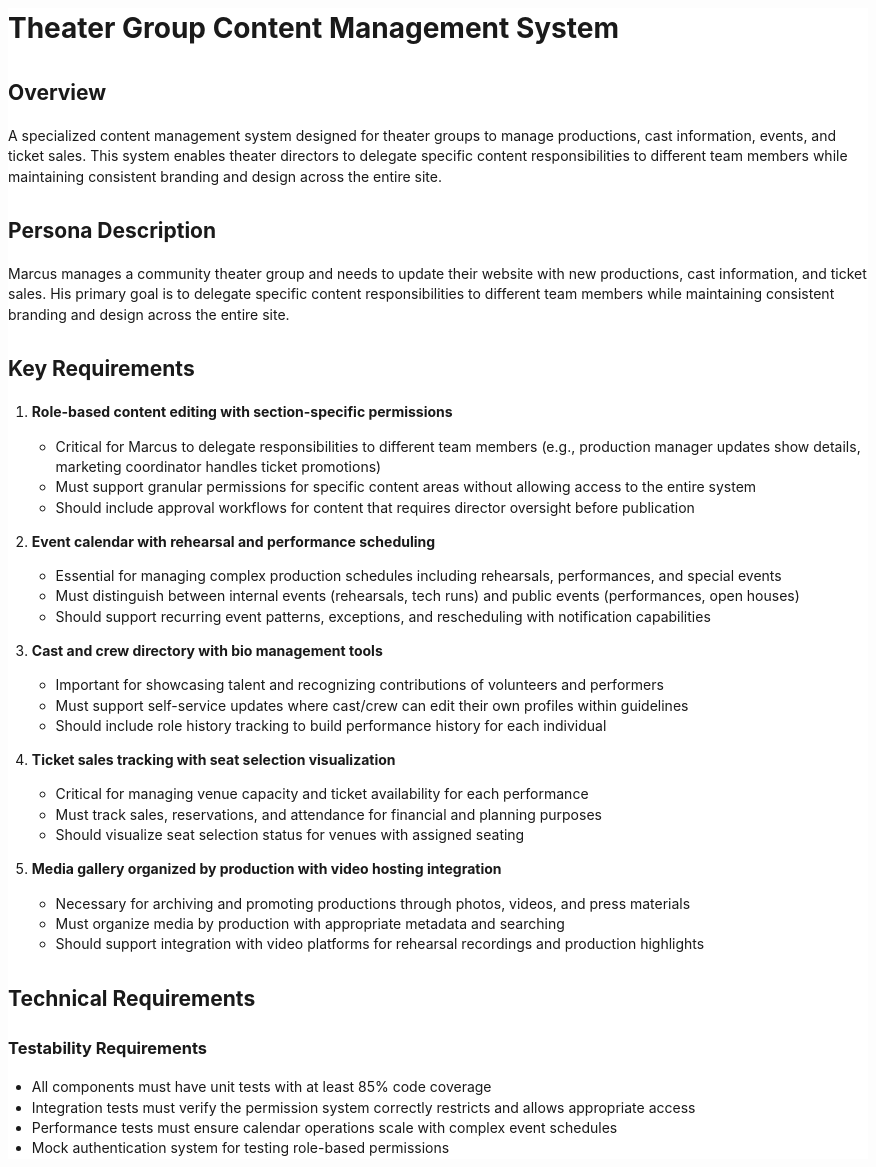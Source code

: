 # Theater Group Content Management System

## Overview
A specialized content management system designed for theater groups to manage productions, cast information, events, and ticket sales. This system enables theater directors to delegate specific content responsibilities to different team members while maintaining consistent branding and design across the entire site.

## Persona Description
Marcus manages a community theater group and needs to update their website with new productions, cast information, and ticket sales. His primary goal is to delegate specific content responsibilities to different team members while maintaining consistent branding and design across the entire site.

## Key Requirements

1. **Role-based content editing with section-specific permissions**
   - Critical for Marcus to delegate responsibilities to different team members (e.g., production manager updates show details, marketing coordinator handles ticket promotions)
   - Must support granular permissions for specific content areas without allowing access to the entire system
   - Should include approval workflows for content that requires director oversight before publication

2. **Event calendar with rehearsal and performance scheduling**
   - Essential for managing complex production schedules including rehearsals, performances, and special events
   - Must distinguish between internal events (rehearsals, tech runs) and public events (performances, open houses)
   - Should support recurring event patterns, exceptions, and rescheduling with notification capabilities

3. **Cast and crew directory with bio management tools**
   - Important for showcasing talent and recognizing contributions of volunteers and performers
   - Must support self-service updates where cast/crew can edit their own profiles within guidelines
   - Should include role history tracking to build performance history for each individual

4. **Ticket sales tracking with seat selection visualization**
   - Critical for managing venue capacity and ticket availability for each performance
   - Must track sales, reservations, and attendance for financial and planning purposes
   - Should visualize seat selection status for venues with assigned seating

5. **Media gallery organized by production with video hosting integration**
   - Necessary for archiving and promoting productions through photos, videos, and press materials
   - Must organize media by production with appropriate metadata and searching
   - Should support integration with video platforms for rehearsal recordings and production highlights

## Technical Requirements

### Testability Requirements
- All components must have unit tests with at least 85% code coverage
- Integration tests must verify the permission system correctly restricts and allows appropriate access
- Performance tests must ensure calendar operations scale with complex event schedules
- Mock authentication system for testing role-based permissions
